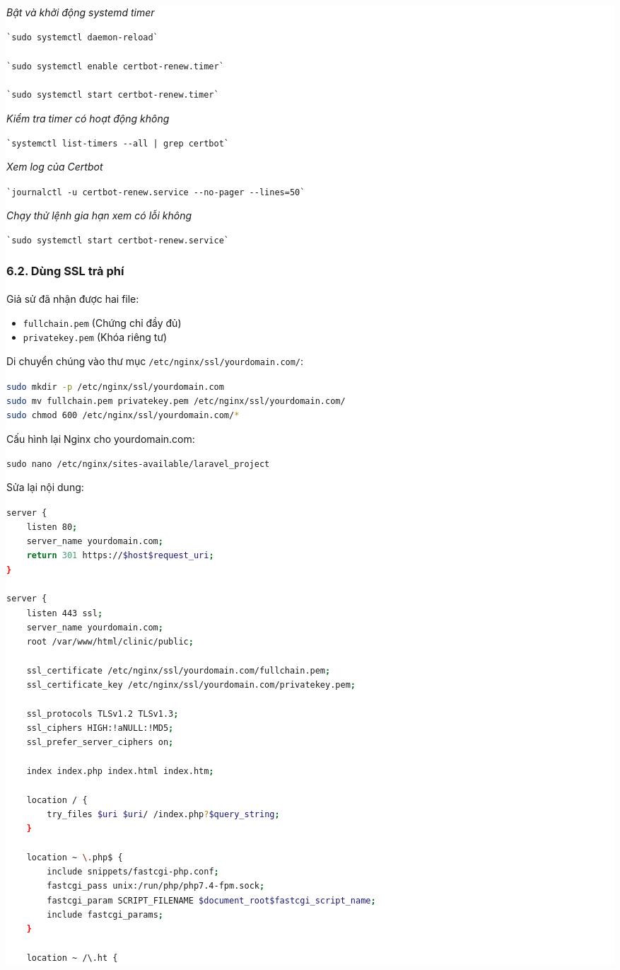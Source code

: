   _Bật và khởi động systemd timer_
  
    `sudo systemctl daemon-reload`
  
    `sudo systemctl enable certbot-renew.timer`
  
    `sudo systemctl start certbot-renew.timer`

  _Kiểm tra timer có hoạt động không_
  
    `systemctl list-timers --all | grep certbot`

  _Xem log của Certbot_

    `journalctl -u certbot-renew.service --no-pager --lines=50`

  _Chạy thử lệnh gia hạn xem có lỗi không_

    `sudo systemctl start certbot-renew.service`
  
### **6.2. Dùng SSL trả phí**
Giả sử đã nhận được hai file:
-   `fullchain.pem` (Chứng chỉ đầy đủ)
-   `privatekey.pem` (Khóa riêng tư)
  
Di chuyển chúng vào thư mục `/etc/nginx/ssl/yourdomain.com/`:
  ```sh
  sudo mkdir -p /etc/nginx/ssl/yourdomain.com
  sudo mv fullchain.pem privatekey.pem /etc/nginx/ssl/yourdomain.com/
  sudo chmod 600 /etc/nginx/ssl/yourdomain.com/*
  ```
Cấu hình lại Nginx cho yourdomain.com:

  `sudo nano /etc/nginx/sites-available/laravel_project`

Sửa lại nội dung:
```sh
server {
    listen 80;
    server_name yourdomain.com;
    return 301 https://$host$request_uri;
}

server {
    listen 443 ssl;
    server_name yourdomain.com;
    root /var/www/html/clinic/public;

    ssl_certificate /etc/nginx/ssl/yourdomain.com/fullchain.pem;
    ssl_certificate_key /etc/nginx/ssl/yourdomain.com/privatekey.pem;

    ssl_protocols TLSv1.2 TLSv1.3;
    ssl_ciphers HIGH:!aNULL:!MD5;
    ssl_prefer_server_ciphers on;

    index index.php index.html index.htm;

    location / {
        try_files $uri $uri/ /index.php?$query_string;
    }

    location ~ \.php$ {
        include snippets/fastcgi-php.conf;
        fastcgi_pass unix:/run/php/php7.4-fpm.sock;
        fastcgi_param SCRIPT_FILENAME $document_root$fastcgi_script_name;
        include fastcgi_params;
    }

    location ~ /\.ht {
```